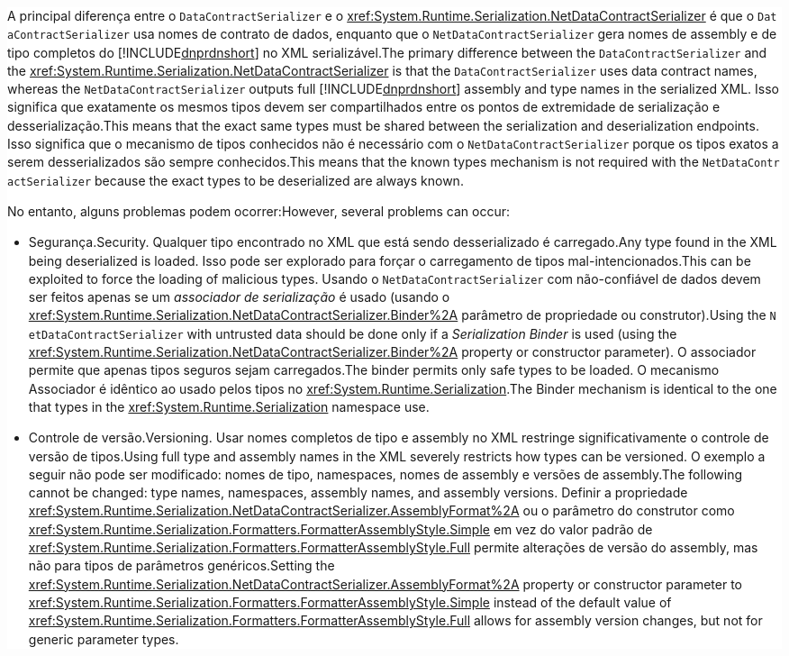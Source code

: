  <span data-ttu-id="81689-237">A principal diferença entre o `DataContractSerializer` e o <xref:System.Runtime.Serialization.NetDataContractSerializer> é que o `DataContractSerializer` usa nomes de contrato de dados, enquanto que o `NetDataContractSerializer` gera nomes de assembly e de tipo completos do [!INCLUDE[dnprdnshort](../../../../includes/dnprdnshort-md.md)] no XML serializável.</span><span class="sxs-lookup"><span data-stu-id="81689-237">The primary difference between the `DataContractSerializer` and the <xref:System.Runtime.Serialization.NetDataContractSerializer> is that the `DataContractSerializer` uses data contract names, whereas the `NetDataContractSerializer` outputs full [!INCLUDE[dnprdnshort](../../../../includes/dnprdnshort-md.md)] assembly and type names in the serialized XML.</span></span> <span data-ttu-id="81689-238">Isso significa que exatamente os mesmos tipos devem ser compartilhados entre os pontos de extremidade de serialização e desserialização.</span><span class="sxs-lookup"><span data-stu-id="81689-238">This means that the exact same types must be shared between the serialization and deserialization endpoints.</span></span> <span data-ttu-id="81689-239">Isso significa que o mecanismo de tipos conhecidos não é necessário com o `NetDataContractSerializer` porque os tipos exatos a serem desserializados são sempre conhecidos.</span><span class="sxs-lookup"><span data-stu-id="81689-239">This means that the known types mechanism is not required with the `NetDataContractSerializer` because the exact types to be deserialized are always known.</span></span>  
  
 <span data-ttu-id="81689-240">No entanto, alguns problemas podem ocorrer:</span><span class="sxs-lookup"><span data-stu-id="81689-240">However, several problems can occur:</span></span>  
  
-   <span data-ttu-id="81689-241">Segurança.</span><span class="sxs-lookup"><span data-stu-id="81689-241">Security.</span></span> <span data-ttu-id="81689-242">Qualquer tipo encontrado no XML que está sendo desserializado é carregado.</span><span class="sxs-lookup"><span data-stu-id="81689-242">Any type found in the XML being deserialized is loaded.</span></span> <span data-ttu-id="81689-243">Isso pode ser explorado para forçar o carregamento de tipos mal-intencionados.</span><span class="sxs-lookup"><span data-stu-id="81689-243">This can be exploited to force the loading of malicious types.</span></span> <span data-ttu-id="81689-244">Usando o `NetDataContractSerializer` com não-confiável de dados devem ser feitos apenas se um *associador de serialização* é usado (usando o <xref:System.Runtime.Serialization.NetDataContractSerializer.Binder%2A> parâmetro de propriedade ou construtor).</span><span class="sxs-lookup"><span data-stu-id="81689-244">Using the `NetDataContractSerializer` with untrusted data should be done only if a *Serialization Binder* is used (using the <xref:System.Runtime.Serialization.NetDataContractSerializer.Binder%2A> property or constructor parameter).</span></span> <span data-ttu-id="81689-245">O associador permite que apenas tipos seguros sejam carregados.</span><span class="sxs-lookup"><span data-stu-id="81689-245">The binder permits only safe types to be loaded.</span></span> <span data-ttu-id="81689-246">O mecanismo Associador é idêntico ao usado pelos tipos no <xref:System.Runtime.Serialization>.</span><span class="sxs-lookup"><span data-stu-id="81689-246">The Binder mechanism is identical to the one that types in the <xref:System.Runtime.Serialization> namespace use.</span></span>  
  
-   <span data-ttu-id="81689-247">Controle de versão.</span><span class="sxs-lookup"><span data-stu-id="81689-247">Versioning.</span></span> <span data-ttu-id="81689-248">Usar nomes completos de tipo e assembly no XML restringe significativamente o controle de versão de tipos.</span><span class="sxs-lookup"><span data-stu-id="81689-248">Using full type and assembly names in the XML severely restricts how types can be versioned.</span></span> <span data-ttu-id="81689-249">O exemplo a seguir não pode ser modificado: nomes de tipo, namespaces, nomes de assembly e versões de assembly.</span><span class="sxs-lookup"><span data-stu-id="81689-249">The following cannot be changed: type names, namespaces, assembly names, and assembly versions.</span></span> <span data-ttu-id="81689-250">Definir a propriedade <xref:System.Runtime.Serialization.NetDataContractSerializer.AssemblyFormat%2A> ou o parâmetro do construtor como <xref:System.Runtime.Serialization.Formatters.FormatterAssemblyStyle.Simple> em vez do valor padrão de <xref:System.Runtime.Serialization.Formatters.FormatterAssemblyStyle.Full> permite alterações de versão do assembly, mas não para tipos de parâmetros genéricos.</span><span class="sxs-lookup"><span data-stu-id="81689-250">Setting the <xref:System.Runtime.Serialization.NetDataContractSerializer.AssemblyFormat%2A> property or constructor parameter to <xref:System.Runtime.Serialization.Formatters.FormatterAssemblyStyle.Simple> instead of the default value of <xref:System.Runtime.Serialization.Formatters.FormatterAssemblyStyle.Full> allows for assembly version changes, but not for generic parameter types.</span></span>  
  